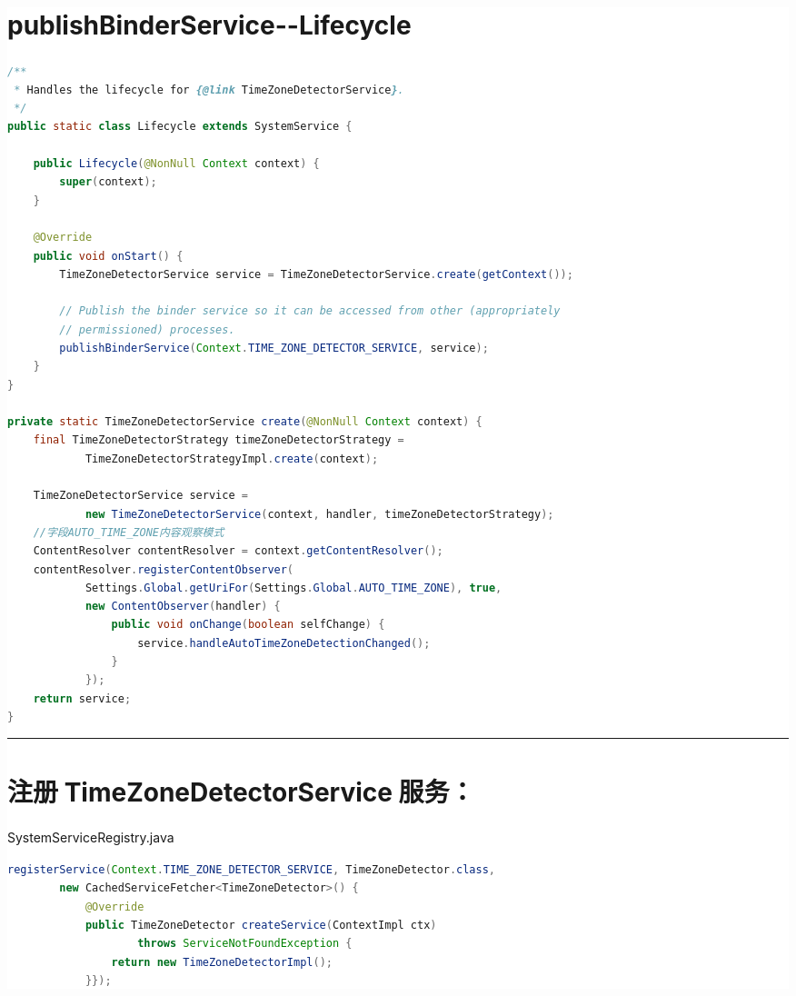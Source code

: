 
# publishBinderService--Lifecycle

```java
/**
 * Handles the lifecycle for {@link TimeZoneDetectorService}.
 */
public static class Lifecycle extends SystemService {

    public Lifecycle(@NonNull Context context) {
        super(context);
    }

    @Override
    public void onStart() {
        TimeZoneDetectorService service = TimeZoneDetectorService.create(getContext());

        // Publish the binder service so it can be accessed from other (appropriately
        // permissioned) processes.
        publishBinderService(Context.TIME_ZONE_DETECTOR_SERVICE, service);
    }
}

private static TimeZoneDetectorService create(@NonNull Context context) {
    final TimeZoneDetectorStrategy timeZoneDetectorStrategy =
            TimeZoneDetectorStrategyImpl.create(context);

    TimeZoneDetectorService service =
            new TimeZoneDetectorService(context, handler, timeZoneDetectorStrategy);
    //字段AUTO_TIME_ZONE内容观察模式
    ContentResolver contentResolver = context.getContentResolver();
    contentResolver.registerContentObserver(
            Settings.Global.getUriFor(Settings.Global.AUTO_TIME_ZONE), true,
            new ContentObserver(handler) {
                public void onChange(boolean selfChange) {
                    service.handleAutoTimeZoneDetectionChanged();
                }
            });
    return service;
}
```


---

# 注册 TimeZoneDetectorService 服务：

SystemServiceRegistry.java

```java
registerService(Context.TIME_ZONE_DETECTOR_SERVICE, TimeZoneDetector.class,
        new CachedServiceFetcher<TimeZoneDetector>() {
            @Override
            public TimeZoneDetector createService(ContextImpl ctx)
                    throws ServiceNotFoundException {
                return new TimeZoneDetectorImpl();
            }});
```
